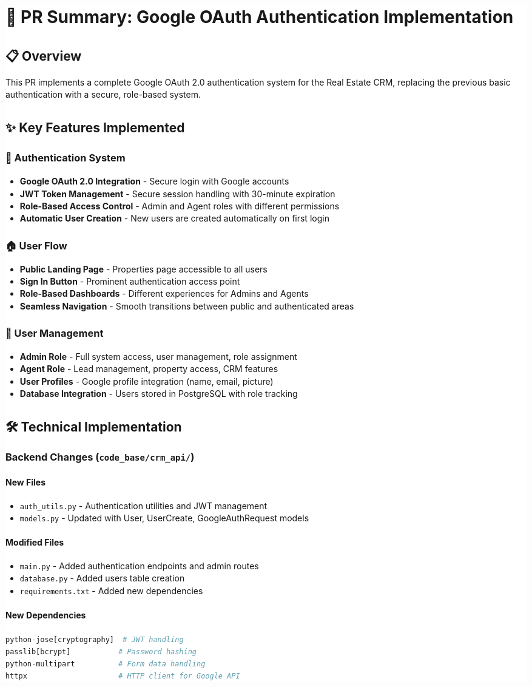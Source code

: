 # 🚀 PR Summary: Google OAuth Authentication Implementation

## 📋 Overview

This PR implements a complete Google OAuth 2.0 authentication system for the Real Estate CRM, replacing the previous basic authentication with a secure, role-based system.

## ✨ Key Features Implemented

### 🔐 Authentication System
- **Google OAuth 2.0 Integration** - Secure login with Google accounts
- **JWT Token Management** - Secure session handling with 30-minute expiration
- **Role-Based Access Control** - Admin and Agent roles with different permissions
- **Automatic User Creation** - New users are created automatically on first login

### 🏠 User Flow
- **Public Landing Page** - Properties page accessible to all users
- **Sign In Button** - Prominent authentication access point
- **Role-Based Dashboards** - Different experiences for Admins and Agents
- **Seamless Navigation** - Smooth transitions between public and authenticated areas

### 👥 User Management
- **Admin Role** - Full system access, user management, role assignment
- **Agent Role** - Lead management, property access, CRM features
- **User Profiles** - Google profile integration (name, email, picture)
- **Database Integration** - Users stored in PostgreSQL with role tracking

## 🛠️ Technical Implementation

### Backend Changes (`code_base/crm_api/`)

#### New Files
- `auth_utils.py` - Authentication utilities and JWT management
- `models.py` - Updated with User, UserCreate, GoogleAuthRequest models

#### Modified Files
- `main.py` - Added authentication endpoints and admin routes
- `database.py` - Added users table creation
- `requirements.txt` - Added new dependencies

#### New Dependencies
```python
python-jose[cryptography]  # JWT handling
passlib[bcrypt]           # Password hashing
python-multipart          # Form data handling
httpx                     # HTTP client for Google API
```
